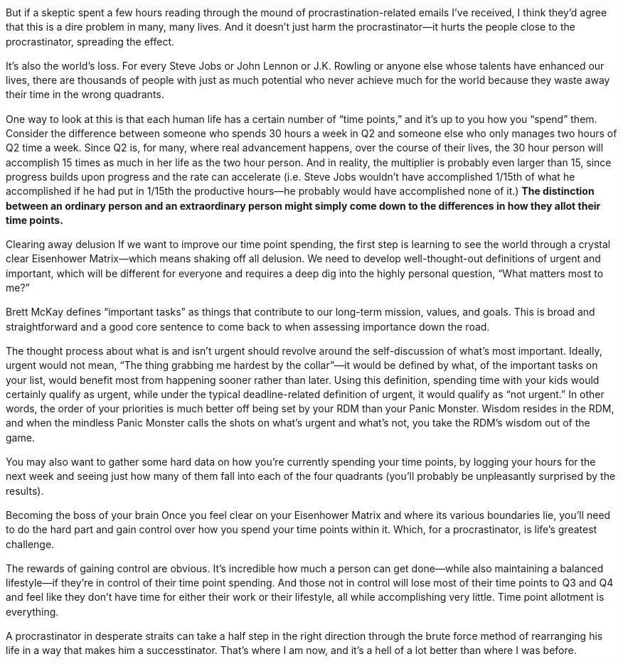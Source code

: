 But if a skeptic spent a few hours reading through the mound of procrastination-related emails I’ve received, I think they’d agree that this is a dire problem in many, many lives. And it doesn’t just harm the procrastinator—it hurts the people close to the procrastinator, spreading the effect.

It’s also the world’s loss. For every Steve Jobs or John Lennon or J.K. Rowling or anyone else whose talents have enhanced our lives, there are thousands of people with just as much potential who never achieve much for the world because they waste away their time in the wrong quadrants.

One way to look at this is that each human life has a certain number of “time points,” and it’s up to you how you “spend” them. Consider the difference between someone who spends 30 hours a week in Q2 and someone else who only manages two hours of Q2 time a week. Since Q2 is, for many, where real advancement happens, over the course of their lives, the 30 hour person will accomplish 15 times as much in her life as the two hour person. And in reality, the multiplier is probably even larger than 15, since progress builds upon progress and the rate can accelerate (i.e. Steve Jobs wouldn’t have accomplished 1/15th of what he accomplished if he had put in 1/15th the productive hours—he probably would have accomplished none of it.) **The distinction between an ordinary person and an extraordinary person might simply come down to the differences in how they allot their time points.**

Clearing away delusion
If we want to improve our time point spending, the first step is learning to see the world through a crystal clear Eisenhower Matrix—which means shaking off all delusion. We need to develop well-thought-out definitions of urgent and important, which will be different for everyone and requires a deep dig into the highly personal question, “What matters most to me?”

Brett McKay defines “important tasks” as things that contribute to our long-term mission, values, and goals. This is broad and straightforward and a good core sentence to come back to when assessing importance down the road.

The thought process about what is and isn’t urgent should revolve around the self-discussion of what’s most important. Ideally, urgent would not mean, “The thing grabbing me hardest by the collar”—it would be defined by what, of the important tasks on your list, would benefit most from happening sooner rather than later. Using this definition, spending time with your kids would certainly qualify as urgent, while under the typical deadline-related definition of urgent, it would qualify as “not urgent.” In other words, the order of your priorities is much better off being set by your RDM than your Panic Monster. Wisdom resides in the RDM, and when the mindless Panic Monster calls the shots on what’s urgent and what’s not, you take the RDM’s wisdom out of the game.

You may also want to gather some hard data on how you’re currently spending your time points, by logging your hours for the next week and seeing just how many of them fall into each of the four quadrants (you’ll probably be unpleasantly surprised by the results).

Becoming the boss of your brain
Once you feel clear on your Eisenhower Matrix and where its various boundaries lie, you’ll need to do the hard part and gain control over how you spend your time points within it. Which, for a procrastinator, is life’s greatest challenge.

The rewards of gaining control are obvious. It’s incredible how much a person can get done—while also maintaining a balanced lifestyle—if they’re in control of their time point spending. And those not in control will lose most of their time points to Q3 and Q4 and feel like they don’t have time for either their work or their lifestyle, all while accomplishing very little. Time point allotment is everything.

A procrastinator in desperate straits can take a half step in the right direction through the brute force method of rearranging his life in a way that makes him a successtinator. That’s where I am now, and it’s a hell of a lot better than where I was before.
